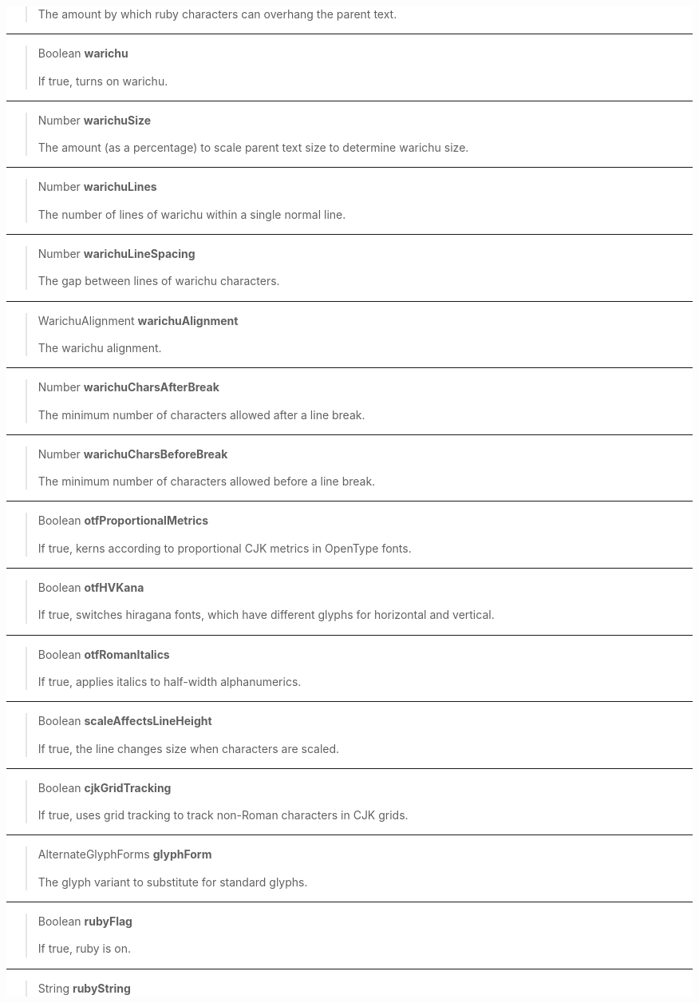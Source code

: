 >
> The amount by which ruby characters can overhang the parent text.
*** 
> Boolean **warichu** 
>
> If true, turns on warichu.
*** 
> Number **warichuSize** 
>
> The amount (as a percentage) to scale parent text size to determine warichu size.
*** 
> Number **warichuLines** 
>
> The number of lines of warichu within a single normal line.
*** 
> Number **warichuLineSpacing** 
>
> The gap between lines of warichu characters.
*** 
> WarichuAlignment **warichuAlignment** 
>
> The warichu alignment.
*** 
> Number **warichuCharsAfterBreak** 
>
> The minimum number of characters allowed after a line break.
*** 
> Number **warichuCharsBeforeBreak** 
>
> The minimum number of characters allowed before a line break.
*** 
> Boolean **otfProportionalMetrics** 
>
> If true, kerns according to proportional CJK metrics in OpenType fonts.
*** 
> Boolean **otfHVKana** 
>
> If true, switches hiragana fonts, which have different glyphs for horizontal and vertical.
*** 
> Boolean **otfRomanItalics** 
>
> If true, applies italics to half-width alphanumerics.
*** 
> Boolean **scaleAffectsLineHeight** 
>
> If true, the line changes size when characters are scaled.
*** 
> Boolean **cjkGridTracking** 
>
> If true, uses grid tracking to track non-Roman characters in CJK grids.
*** 
> AlternateGlyphForms **glyphForm** 
>
> The glyph variant to substitute for standard glyphs.
*** 
> Boolean **rubyFlag** 
>
> If true, ruby is on.
*** 
> String **rubyString** 